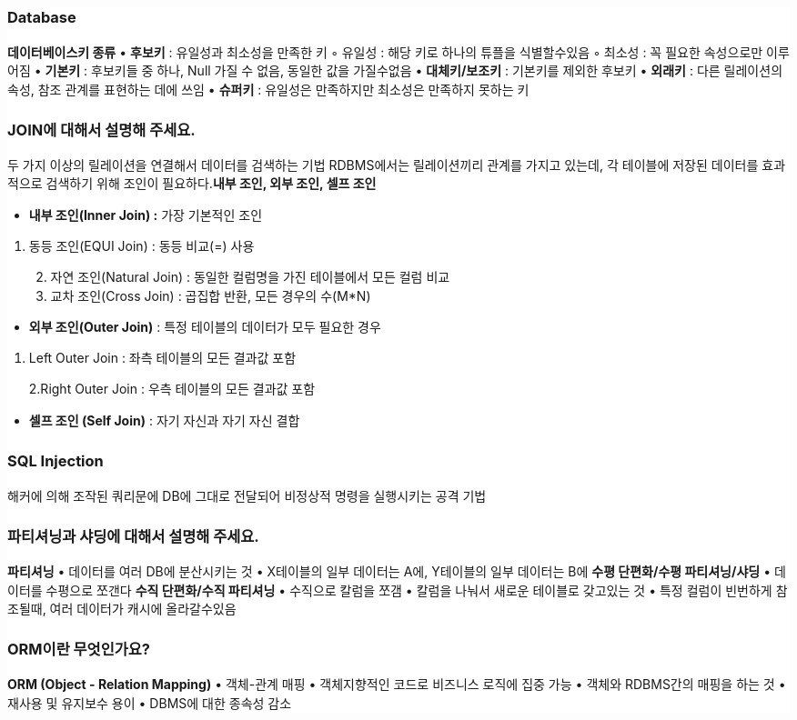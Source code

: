 ### ****Database****

****데이터베이스키 종류****
• **후보키** : 유일성과 최소성을 만족한 키
    ◦ 유일성 : 해당 키로 하나의 튜플을 식별할수있음
    ◦ 최소성 : 꼭 필요한 속성으로만 이루어짐
• **기본키** : 후보키들 중 하나, Null 가질 수 없음, 동일한 값을 가질수없음
• **대체키/보조키** : 기본키를 제외한 후보키
• **외래키** : 다른 릴레이션의 속성, 참조 관계를 표현하는 데에 쓰임
• **슈퍼키** : 유일성은 만족하지만 최소성은 만족하지 못하는 키

### **JOIN에 대해서 설명해 주세요.**

두 가지 이상의 릴레이션을 연결해서 데이터를 검색하는 기법
RDBMS에서는 릴레이션끼리 관계를 가지고 있는데, 각 테이블에 저장된 데이터를 효과적으로 검색하기 위해 조인이 필요하다.**내부 조인, 외부 조인, 셀프 조인**

- **내부 조인(Inner Join) :** 가장 기본적인 조인
1. 동등 조인(EQUI Join) : 동등 비교(=) 사용
    
    2. 자연 조인(Natural Join) : 동일한 컬럼명을 가진 테이블에서 모든 컬럼 비교
    3. 교차 조인(Cross Join) : 곱집합 반환, 모든 경우의 수(M*N)
    
- **외부 조인(Outer Join)** : 특정 테이블의 데이터가 모두 필요한 경우
1. Left Outer Join : 좌측 테이블의 모든 결과값 포함
    
    2.Right Outer Join : 우측 테이블의 모든 결과값 포함
    
- **셀프 조인 (Self Join)** : 자기 자신과 자기 자신 결합

### **SQL Injection**

해커에 의해 조작된 쿼리문에 DB에 그대로 전달되어 비정상적 명령을 실행시키는 공격 기법

### **파티셔닝과 샤딩에 대해서 설명해 주세요.**

**파티셔닝**
• 데이터를 여러 DB에 분산시키는 것
• X테이블의 일부 데이터는 A에, Y테이블의 일부 데이터는 B에
**수평 단편화/수평 파티셔닝/샤딩**
• 데이터를 수평으로 쪼갠다
**수직 단편화/수직 파티셔닝**
• 수직으로 칼럼을 쪼갬
• 칼럼을 나눠서 새로운 테이블로 갖고있는 것
• 특정 컬럼이 빈번하게 참조될때, 여러 데이터가 캐시에 올라갈수있음

### **ORM이란 무엇인가요?**

**ORM (Object - Relation Mapping)**
• 객체-관계 매핑
• 객체지향적인 코드로 비즈니스 로직에 집중 가능
• 객체와 RDBMS간의 매핑을 하는 것
• 재사용 및 유지보수 용이
• DBMS에 대한 종속성 감소
